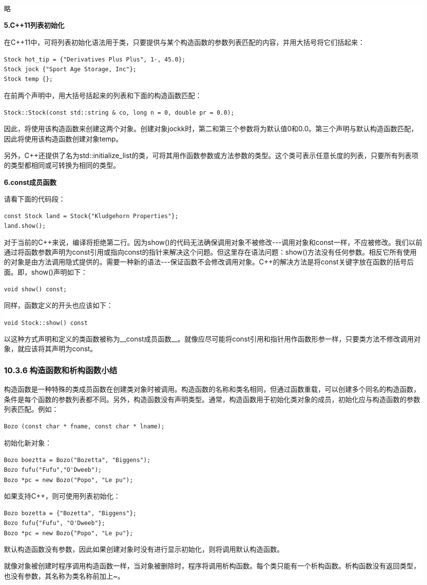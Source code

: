 略

__5.C++11列表初始化__

在C++11中，可将列表初始化语法用于类，只要提供与某个构造函数的参数列表匹配的内容，并用大括号将它们括起来：

	Stock hot_tip = {"Derivatives Plus Plus", 1-, 45.0};
	Stock jock {"Sport Age Storage, Inc"};
	Stock temp {};

在前两个声明中，用大括号括起来的列表和下面的构造函数匹配：

	Stock::Stock(const std::string & co, long n = 0, double pr = 0.0);

因此，将使用该构造函数来创建这两个对象。创建对象jockk时，第二和第三个参数将为默认值0和0.0。第三个声明与默认构造函数匹配，因此将使用该构造函数创建对象temp。

另外，C++还提供了名为std::initialize_list的类，可将其用作函数参数或方法参数的类型。这个类可表示任意长度的列表，只要所有列表项的类型都相同或可转换为相同的类型。

__6.const成员函数__

请看下面的代码段：

	const Stock land = Stock{"Kludgehorn Properties"};
	land.show();


对于当前的C++来说，编译将拒绝第二行。因为show()的代码无法确保调用对象不被修改---调用对象和const一样，不应被修改。我们以前通过将函数参数声明为const引用或指向const的指针来解决这个问题。但这里存在语法问题：show()方法没有任何参数。相反它所有使用的对象是由方法调用隐式提供的。需要一种新的语法---保证函数不会修改调用对象。C++的解决方法是将const关键字放在函数的括号后面。即，show()声明如下：

	void show() const;

同样，函数定义的开头也应该如下：

	void Stock::show() const

以这种方式声明和定义的类函数被称为__const成员函数__。就像应尽可能将const引用和指针用作函数形参一样，只要类方法不修改调用对象，就应该将其声明为const。


### 10.3.6 构造函数和析构函数小结

构造函数是一种特殊的类成员函数在创建类对象时被调用。构造函数的名称和类名相同，但通过函数重载，可以创建多个同名的构造函数，条件是每个函数的参数列表都不同。另外，构造函数没有声明类型。通常，构造函数用于初始化类对象的成员，初始化应与构造函数的参数列表匹配。例如：

	Bozo (const char * fname, const char * lname);

初始化新对象：

	Bozo boeztta = Bozo("Bozetta", "Biggens");
	Bozo fufu("Fufu","O'Dweeb");
	Bozo *pc = new Bozo("Popo", "Le pu");

如果支持C++，则可使用列表初始化：

	Bozo bozetta = {"Bozetta", "Biggens"};
	Bozo fufu{"Fufu", "O'Dweeb"};
	Bozo *pc = new Bozo{"Popo", "Le pu"};


默认构造函数没有参数，因此如果创建对象时没有进行显示初始化，则将调用默认构造函数。


就像对象被创建时程序调用构造函数一样，当对象被删除时，程序将调用析构函数。每个类只能有一个析构函数。析构函数没有返回类型，也没有参数，其名称为类名称前加上~。

